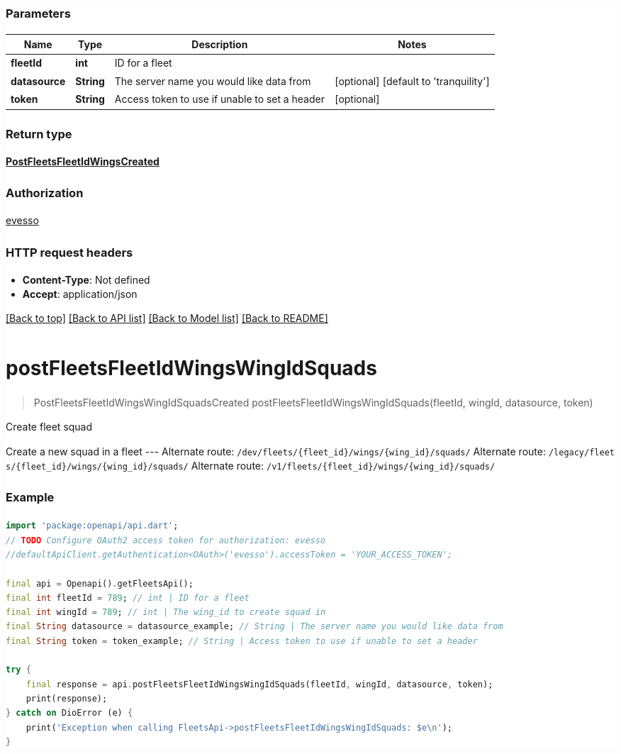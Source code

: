 ### Parameters

Name | Type | Description  | Notes
------------- | ------------- | ------------- | -------------
 **fleetId** | **int**| ID for a fleet | 
 **datasource** | **String**| The server name you would like data from | [optional] [default to 'tranquility']
 **token** | **String**| Access token to use if unable to set a header | [optional] 

### Return type

[**PostFleetsFleetIdWingsCreated**](PostFleetsFleetIdWingsCreated.md)

### Authorization

[evesso](../README.md#evesso)

### HTTP request headers

 - **Content-Type**: Not defined
 - **Accept**: application/json

[[Back to top]](#) [[Back to API list]](../README.md#documentation-for-api-endpoints) [[Back to Model list]](../README.md#documentation-for-models) [[Back to README]](../README.md)

# **postFleetsFleetIdWingsWingIdSquads**
> PostFleetsFleetIdWingsWingIdSquadsCreated postFleetsFleetIdWingsWingIdSquads(fleetId, wingId, datasource, token)

Create fleet squad

Create a new squad in a fleet  --- Alternate route: `/dev/fleets/{fleet_id}/wings/{wing_id}/squads/`  Alternate route: `/legacy/fleets/{fleet_id}/wings/{wing_id}/squads/`  Alternate route: `/v1/fleets/{fleet_id}/wings/{wing_id}/squads/` 

### Example
```dart
import 'package:openapi/api.dart';
// TODO Configure OAuth2 access token for authorization: evesso
//defaultApiClient.getAuthentication<OAuth>('evesso').accessToken = 'YOUR_ACCESS_TOKEN';

final api = Openapi().getFleetsApi();
final int fleetId = 789; // int | ID for a fleet
final int wingId = 789; // int | The wing_id to create squad in
final String datasource = datasource_example; // String | The server name you would like data from
final String token = token_example; // String | Access token to use if unable to set a header

try {
    final response = api.postFleetsFleetIdWingsWingIdSquads(fleetId, wingId, datasource, token);
    print(response);
} catch on DioError (e) {
    print('Exception when calling FleetsApi->postFleetsFleetIdWingsWingIdSquads: $e\n');
}
```
